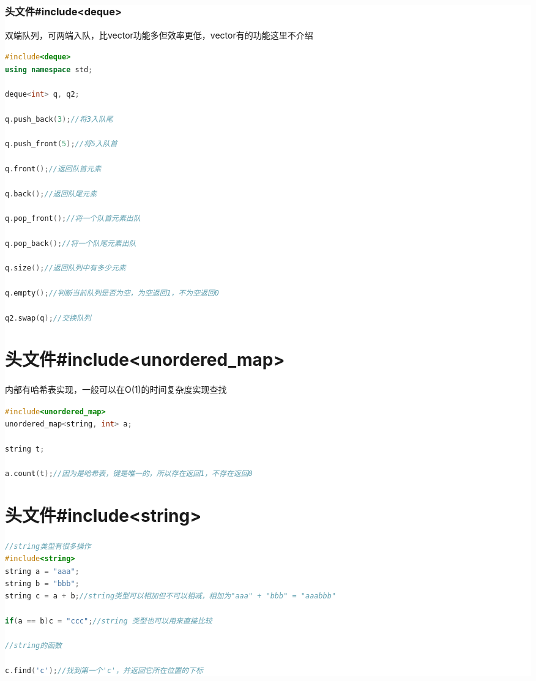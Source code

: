 

### 头文件#include\<deque>

双端队列，可两端入队，比vector功能多但效率更低，vector有的功能这里不介绍

```c++
#include<deque>
using namespace std;

deque<int> q, q2;

q.push_back(3);//将3入队尾

q.push_front(5);//将5入队首

q.front();//返回队首元素
    
q.back();//返回队尾元素

q.pop_front();//将一个队首元素出队

q.pop_back();//将一个队尾元素出队

q.size();//返回队列中有多少元素

q.empty();//判断当前队列是否为空，为空返回1，不为空返回0

q2.swap(q);//交换队列
```

# 头文件#include<unordered_map>

 内部有哈希表实现，一般可以在O(1)的时间复杂度实现查找

```c++
#include<unordered_map>
unordered_map<string, int> a;

string t;

a.count(t);//因为是哈希表，键是唯一的，所以存在返回1，不存在返回0
```

# 头文件#include\<string>

```c++
//string类型有很多操作
#include<string>
string a = "aaa";
string b = "bbb";
string c = a + b;//string类型可以相加但不可以相减，相加为"aaa" + "bbb" = "aaabbb"

if(a == b)c = "ccc";//string 类型也可以用来直接比较

//string的函数

c.find('c');//找到第一个'c'，并返回它所在位置的下标

```
